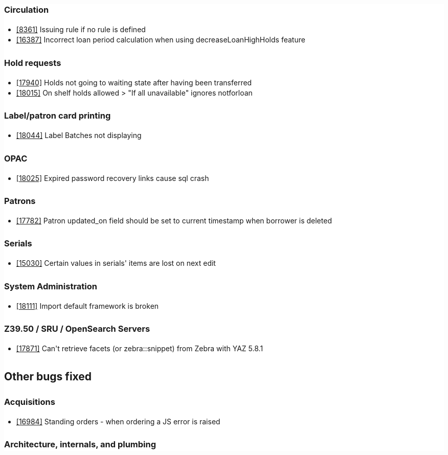 ### Circulation

- [[8361]](http://bugs.koha-community.org/bugzilla3/show_bug.cgi?id=8361) Issuing rule if no rule is defined
- [[16387]](http://bugs.koha-community.org/bugzilla3/show_bug.cgi?id=16387) Incorrect loan period calculation when using  decreaseLoanHighHolds feature

### Hold requests

- [[17940]](http://bugs.koha-community.org/bugzilla3/show_bug.cgi?id=17940) Holds not going to waiting state after having been transferred
- [[18015]](http://bugs.koha-community.org/bugzilla3/show_bug.cgi?id=18015) On shelf holds allowed > "If all unavailable" ignores notforloan

### Label/patron card printing

- [[18044]](http://bugs.koha-community.org/bugzilla3/show_bug.cgi?id=18044) Label Batches not displaying

### OPAC

- [[18025]](http://bugs.koha-community.org/bugzilla3/show_bug.cgi?id=18025) Expired password recovery links cause sql crash

### Patrons

- [[17782]](http://bugs.koha-community.org/bugzilla3/show_bug.cgi?id=17782) Patron updated_on field should be set to current timestamp when borrower is deleted

### Serials

- [[15030]](http://bugs.koha-community.org/bugzilla3/show_bug.cgi?id=15030) Certain values in serials' items are lost on next edit

### System Administration

- [[18111]](http://bugs.koha-community.org/bugzilla3/show_bug.cgi?id=18111) Import default framework is broken

### Z39.50 / SRU / OpenSearch Servers

- [[17871]](http://bugs.koha-community.org/bugzilla3/show_bug.cgi?id=17871) Can't retrieve facets (or zebra::snippet) from Zebra with YAZ 5.8.1


## Other bugs fixed

### Acquisitions

- [[16984]](http://bugs.koha-community.org/bugzilla3/show_bug.cgi?id=16984) Standing orders - when ordering a JS error is raised

### Architecture, internals, and plumbing
